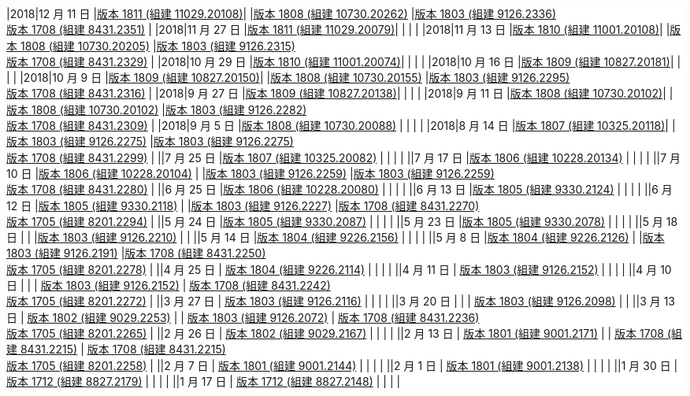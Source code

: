 |2018|12 月 11 日 |[版本 1811 (組建 11029.20108)](monthly-channel-2018.md#version-1811-december-11)| |[版本 1808 (組建 10730.20262)](semi-annual-channel-targeted-2018.md#version-1808-december-11) |[版本 1803 (組建 9126.2336)](semi-annual-channel-2018.md#version-1803-december-11)  <br/>  [版本 1708 (組建 8431.2351)](semi-annual-channel-2018.md#version-1708-december-11)   |
|2018|11 月 27 日   |[版本 1811 (組建 11029.20079)](monthly-channel-2018.md#version-1811-november-27)| | | |
|2018|11 月 13 日 |[版本 1810 (組建 11001.20108)](monthly-channel-2018.md#version-1810-november-13)| |[版本 1808 (組建 10730.20205)](semi-annual-channel-targeted-2018.md#version-1808-november-13) |[版本 1803 (組建 9126.2315)](semi-annual-channel-2018.md#version-1803-november-13)  <br/>  [版本 1708 (組建 8431.2329)](semi-annual-channel-2018.md#version-1708-november-13)   |
|2018|10 月 29 日 |[版本 1810 (組建 11001.20074)](monthly-channel-2018.md#version-1810-october-29)| | | |
|2018|10 月 16 日 |[版本 1809 (組建 10827.20181)](monthly-channel-2018.md#version-1809-october-16)| | | |
|2018|10 月 9 日 |[版本 1809 (組建 10827.20150)](monthly-channel-2018.md#version-1809-october-9)| |[版本 1808 (組建 10730.20155)](semi-annual-channel-targeted-2018.md#version-1808-october-9) |[版本 1803 (組建 9126.2295)](semi-annual-channel-2018.md#version-1803-october-9)  <br/>  [版本 1708 (組建 8431.2316)](semi-annual-channel-2018.md#version-1708-october-9)   |
|2018|9 月 27 日   |[版本 1809 (組建 10827.20138)](monthly-channel-2018.md#version-1809-september-27)| | | |
|2018|9 月 11 日   |[版本 1808 (組建 10730.20102)](monthly-channel-2018.md#version-1808-september-11)| |[版本 1808 (組建 10730.20102)](semi-annual-channel-targeted-2018.md#version-1808-september-11) |[版本 1803 (組建 9126.2282)](semi-annual-channel-2018.md#version-1803-september-11)  <br/>  [版本 1708 (組建 8431.2309)](semi-annual-channel-2018.md#version-1708-september-11)   |
|2018|9 月 5 日   |[版本 1808 (組建 10730.20088)](monthly-channel-2018.md#version-1808-september-5) | | | |
|2018|8 月 14 日   |[版本 1807 (組建 10325.20118)](monthly-channel-2018.md#version-1807-august-14)| |[版本 1803 (組建 9126.2275)](semi-annual-channel-targeted-2018.md#version-1803-august-14)  |[版本 1803 (組建 9126.2275)](semi-annual-channel-2018.md#version-1803-august-14)  <br/>  [版本 1708 (組建 8431.2299)](semi-annual-channel-2018.md#version-1708-august-14)   |
||7 月 25 日   |[版本 1807 (組建 10325.20082)](monthly-channel-2018.md#version-1807-july-25) | | | |
||7 月 17 日   |[版本 1806 (組建 10228.20134)](monthly-channel-2018.md#version-1806-july-17) | | | |
||7 月 10 日   |[版本 1806 (組建 10228.20104)](monthly-channel-2018.md#version-1806-july-10) | |[版本 1803 (組建 9126.2259)](semi-annual-channel-targeted-2018.md#version-1803-july-10)  |[版本 1803 (組建 9126.2259)](semi-annual-channel-2018.md#version-1803-july-10)  <br/>  [版本 1708 (組建 8431.2280)](semi-annual-channel-2018.md#version-1708-july-10)   |
||6 月 25 日   |[版本 1806 (組建 10228.20080)](monthly-channel-2018.md#version-1806-june-25) | | | |
||6 月 13 日   |[版本 1805 (組建 9330.2124)](monthly-channel-2018.md#version-1805-june-13) | | | |
||6 月 12 日   |[版本 1805 (組建 9330.2118)](monthly-channel-2018.md#version-1805-june-12)  | |[版本 1803 (組建 9126.2227)](semi-annual-channel-targeted-2018.md#version-1803-june-12)  |[版本 1708 (組建 8431.2270)](semi-annual-channel-2018.md#version-1708-june-12)  <br/>  [版本 1705 (組建 8201.2294)](semi-annual-channel-2018.md#version-1705-may-8)   |
||5 月 24 日   |[版本 1805 (組建 9330.2087)](monthly-channel-2018.md#version-1805-may-24) | | | |
||5 月 23 日   |[版本 1805 (組建 9330.2078)](monthly-channel-2018.md#version-1805-may-23)  | | | |
||5 月 18 日   | | |[版本 1803 (組建 9126.2210)](semi-annual-channel-targeted-2018.md#version-1803-may-18)  |  |
||5 月 14 日   |[版本 1804 (組建 9226.2156)](monthly-channel-2018.md#version-1804-may-14)  |  |  |  |
||5 月 8 日   |[版本 1804 (組建 9226.2126)](monthly-channel-2018.md#version-1804-may-8)  | |[版本 1803 (組建 9126.2191)](semi-annual-channel-targeted-2018.md#version-1803-may-8)  |[版本 1708 (組建 8431.2250)](semi-annual-channel-2018.md#version-1708-may-8)  <br/>  [版本 1705 (組建 8201.2278)](semi-annual-channel-2018.md#version-1705-may-8)   |
||4 月 25 日   | [版本 1804 (組建 9226.2114)](monthly-channel-2018.md#version-1804-april-25)   |   |   |   |
||4 月 11 日   | [版本 1803 (組建 9126.2152)](monthly-channel-2018.md#version-1803-april-11)   |   |   |   |
||4 月 10 日   |   |   | [版本 1803 (組建 9126.2152)](semi-annual-channel-targeted-2018.md#version-1803-april-10)   | [版本 1708 (組建 8431.2242)](semi-annual-channel-2018.md#version-1708-april-10)  <br/>   [版本 1705 (組建 8201.2272)](semi-annual-channel-2018.md#version-1705-april-10)   |
||3 月 27 日   | [版本 1803 (組建 9126.2116)](monthly-channel-2018.md#version-1803-march-27)   |   |   |   |
||3 月 20 日   |   |   | [版本 1803 (組建 9126.2098)](semi-annual-channel-targeted-2018.md#version-1803-march-20)   |   |
||3 月 13 日  | [版本 1802 (組建 9029.2253)](monthly-channel-2018.md#version-1802-march-13)   |   | [版本 1803 (組建 9126.2072)](semi-annual-channel-targeted-2018.md#version-1803-march-13)   | [版本 1708 (組建 8431.2236)](semi-annual-channel-2018.md#version-1708-march-13) <br/>    [版本 1705 (組建 8201.2265)](semi-annual-channel-2018.md#version-1705-march-13)   |
||2 月 26 日   | [版本 1802 (組建 9029.2167)](monthly-channel-2018.md#version-1802-february-26)   |   |   |   |
||2 月 13 日   | [版本 1801 (組建 9001.2171)](monthly-channel-2018.md#version-1801-february-13)   |   | [版本 1708 (組建 8431.2215)](semi-annual-channel-targeted-2018.md#version-1708-february-13)   | [版本 1708 (組建 8431.2215)](semi-annual-channel-2018.md#version-1708-february-13)  <br/>   [版本 1705 (組建 8201.2258)](semi-annual-channel-2018.md#version-1705-february-13)   |
||2 月 7 日   | [版本 1801 (組建 9001.2144)](monthly-channel-2018.md#version-1801-february-7)   |   |   |   |
||2 月 1 日   | [版本 1801 (組建 9001.2138)](monthly-channel-2018.md#version-1801-february-1)   |   |   |   |
||1 月 30 日   | [版本 1712 (組建 8827.2179)](monthly-channel-2018.md#version-1712-january-30)   |   |   |   |
||1 月 17 日   | [版本 1712 (組建 8827.2148)](monthly-channel-2018.md#version-1712-january-17)   |   |   |   |